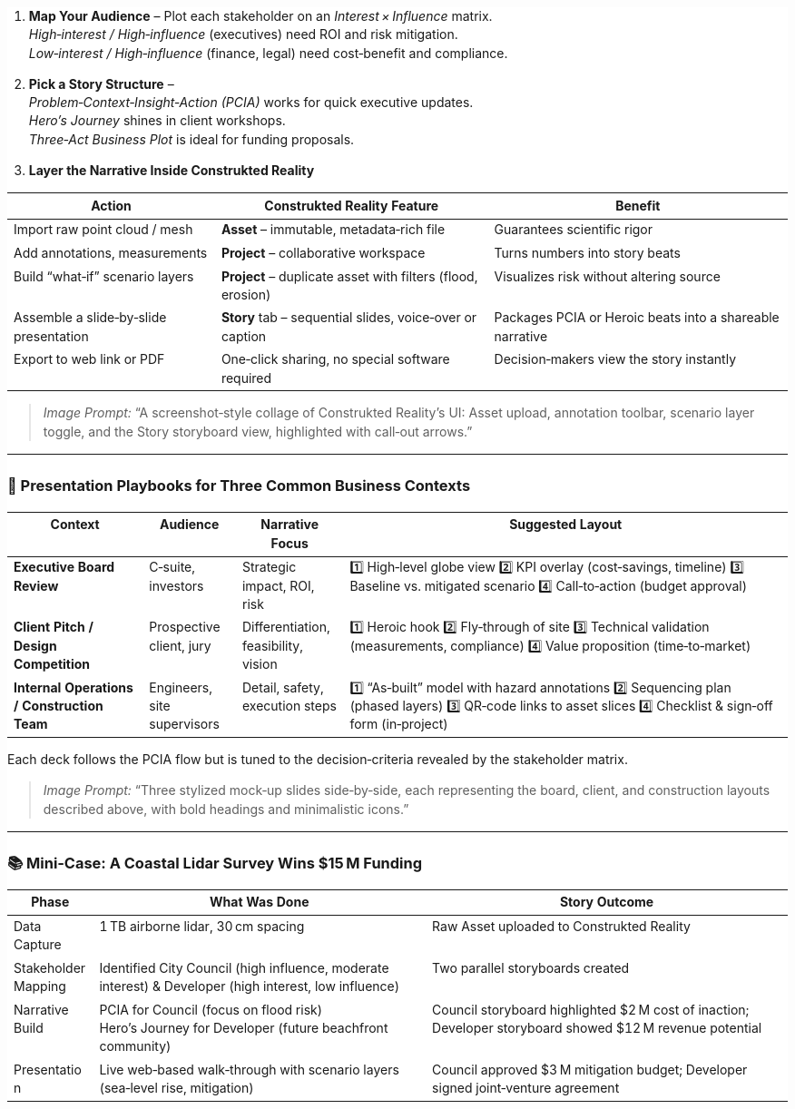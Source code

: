 1. **Map Your Audience** – Plot each stakeholder on an *Interest × Influence* matrix.  
   *High‑interest / High‑influence* (executives) need ROI and risk mitigation.  
   *Low‑interest / High‑influence* (finance, legal) need cost‑benefit and compliance.  

2. **Pick a Story Structure** –  
   *Problem‑Context‑Insight‑Action (PCIA)* works for quick executive updates.  
   *Hero’s Journey* shines in client workshops.  
   *Three‑Act Business Plot* is ideal for funding proposals.  

3. **Layer the Narrative Inside Construkted Reality**  

| Action | Construkted Reality Feature | Benefit |
|--------|-----------------------------|---------|
| Import raw point cloud / mesh | **Asset** – immutable, metadata‑rich file | Guarantees scientific rigor |
| Add annotations, measurements | **Project** – collaborative workspace | Turns numbers into story beats |
| Build “what‑if” scenario layers | **Project** – duplicate asset with filters (flood, erosion) | Visualizes risk without altering source |
| Assemble a slide‑by‑slide presentation | **Story** tab – sequential slides, voice‑over or caption | Packages PCIA or Heroic beats into a shareable narrative |
| Export to web link or PDF | One‑click sharing, no special software required | Decision‑makers view the story instantly |

> *Image Prompt:* “A screenshot‑style collage of Construkted Reality’s UI: Asset upload, annotation toolbar, scenario layer toggle, and the Story storyboard view, highlighted with call‑out arrows.”  

---

### 🎤 Presentation Playbooks for Three Common Business Contexts  

| Context | Audience | Narrative Focus | Suggested Layout |
|---------|----------|----------------|------------------|
| **Executive Board Review** | C‑suite, investors | Strategic impact, ROI, risk | 1️⃣ High‑level globe view 2️⃣ KPI overlay (cost‑savings, timeline) 3️⃣ Baseline vs. mitigated scenario 4️⃣ Call‑to‑action (budget approval) |
| **Client Pitch / Design Competition** | Prospective client, jury | Differentiation, feasibility, vision | 1️⃣ Heroic hook 2️⃣ Fly‑through of site 3️⃣ Technical validation (measurements, compliance) 4️⃣ Value proposition (time‑to‑market) |
| **Internal Operations / Construction Team** | Engineers, site supervisors | Detail, safety, execution steps | 1️⃣ “As‑built” model with hazard annotations 2️⃣ Sequencing plan (phased layers) 3️⃣ QR‑code links to asset slices 4️⃣ Checklist & sign‑off form (in‑project) |

Each deck follows the PCIA flow but is tuned to the decision‑criteria revealed by the stakeholder matrix.

> *Image Prompt:* “Three stylized mock‑up slides side‑by‑side, each representing the board, client, and construction layouts described above, with bold headings and minimalistic icons.”  

---

### 📚 Mini‑Case: A Coastal Lidar Survey Wins $15 M Funding  

| Phase | What Was Done | Story Outcome |
|-------|---------------|---------------|
| Data Capture | 1 TB airborne lidar, 30 cm spacing | Raw Asset uploaded to Construkted Reality |
| Stakeholder Mapping | Identified City Council (high influence, moderate interest) & Developer (high interest, low influence) | Two parallel storyboards created |
| Narrative Build | PCIA for Council (focus on flood risk) <br> Hero’s Journey for Developer (future beachfront community) | Council storyboard highlighted $2 M cost of inaction; Developer storyboard showed $12 M revenue potential |
| Presentation | Live web‑based walk‑through with scenario layers (sea‑level rise, mitigation) | Council approved $3 M mitigation budget; Developer signed joint‑venture agreement |
